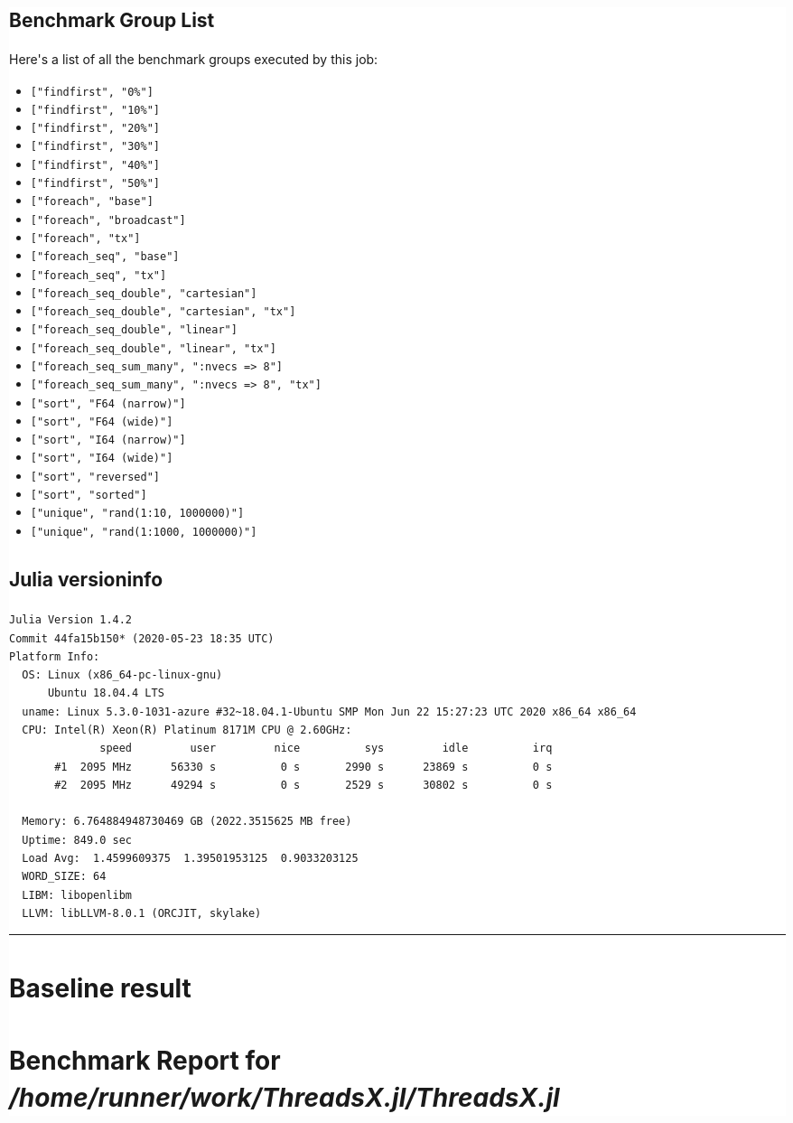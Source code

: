## Benchmark Group List
Here's a list of all the benchmark groups executed by this job:

- `["findfirst", "0%"]`
- `["findfirst", "10%"]`
- `["findfirst", "20%"]`
- `["findfirst", "30%"]`
- `["findfirst", "40%"]`
- `["findfirst", "50%"]`
- `["foreach", "base"]`
- `["foreach", "broadcast"]`
- `["foreach", "tx"]`
- `["foreach_seq", "base"]`
- `["foreach_seq", "tx"]`
- `["foreach_seq_double", "cartesian"]`
- `["foreach_seq_double", "cartesian", "tx"]`
- `["foreach_seq_double", "linear"]`
- `["foreach_seq_double", "linear", "tx"]`
- `["foreach_seq_sum_many", ":nvecs => 8"]`
- `["foreach_seq_sum_many", ":nvecs => 8", "tx"]`
- `["sort", "F64 (narrow)"]`
- `["sort", "F64 (wide)"]`
- `["sort", "I64 (narrow)"]`
- `["sort", "I64 (wide)"]`
- `["sort", "reversed"]`
- `["sort", "sorted"]`
- `["unique", "rand(1:10, 1000000)"]`
- `["unique", "rand(1:1000, 1000000)"]`

## Julia versioninfo
```
Julia Version 1.4.2
Commit 44fa15b150* (2020-05-23 18:35 UTC)
Platform Info:
  OS: Linux (x86_64-pc-linux-gnu)
      Ubuntu 18.04.4 LTS
  uname: Linux 5.3.0-1031-azure #32~18.04.1-Ubuntu SMP Mon Jun 22 15:27:23 UTC 2020 x86_64 x86_64
  CPU: Intel(R) Xeon(R) Platinum 8171M CPU @ 2.60GHz: 
              speed         user         nice          sys         idle          irq
       #1  2095 MHz      56330 s          0 s       2990 s      23869 s          0 s
       #2  2095 MHz      49294 s          0 s       2529 s      30802 s          0 s
       
  Memory: 6.764884948730469 GB (2022.3515625 MB free)
  Uptime: 849.0 sec
  Load Avg:  1.4599609375  1.39501953125  0.9033203125
  WORD_SIZE: 64
  LIBM: libopenlibm
  LLVM: libLLVM-8.0.1 (ORCJIT, skylake)
```

---
# Baseline result
# Benchmark Report for */home/runner/work/ThreadsX.jl/ThreadsX.jl*
